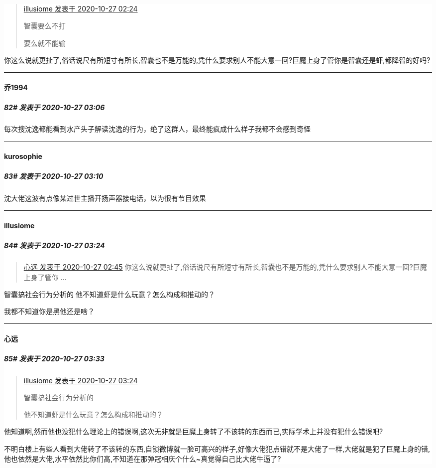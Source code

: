 
<blockquote><a href="httphttps://bbs.saraba1st.com/2b/forum.php?mod=redirect&amp;goto=findpost&amp;pid=49184768&amp;ptid=1967260" target="_blank">illusiome 发表于 2020-10-27 02:24</a>

智囊要么不打

要么就不能输</blockquote>
你这么说就更扯了,俗话说尺有所短寸有所长,智囊也不是万能的,凭什么要求别人不能大意一回?巨魔上身了管你是智囊还是虾,都降智的好吗?


-----

####  乔1994  
##### 82#       发表于 2020-10-27 03:06


每次搜沈逸都能看到水产头子解读沈逸的行为，绝了这群人，最终能疯成什么样子我都不会感到奇怪


-----

####  kurosophie  
##### 83#       发表于 2020-10-27 03:10


沈大佬这波有点像某过世主播开扬声器接电话，以为很有节目效果


-----

####  illusiome  
##### 84#       发表于 2020-10-27 03:24


<blockquote><a href="httphttps://bbs.saraba1st.com/2b/forum.php?mod=redirect&amp;goto=findpost&amp;pid=49184828&amp;ptid=1967260" target="_blank">心远 发表于 2020-10-27 02:45</a>
你这么说就更扯了,俗话说尺有所短寸有所长,智囊也不是万能的,凭什么要求别人不能大意一回?巨魔上身了管你 ...</blockquote>
智囊搞社会行为分析的
他不知道虾是什么玩意？怎么构成和推动的？

我都不知道你是黑他还是啥？


-----

####  心远  
##### 85#       发表于 2020-10-27 03:33


<blockquote><a href="httphttps://bbs.saraba1st.com/2b/forum.php?mod=redirect&amp;goto=findpost&amp;pid=49184898&amp;ptid=1967260" target="_blank">illusiome 发表于 2020-10-27 03:24</a>

智囊搞社会行为分析的

他不知道虾是什么玩意？怎么构成和推动的？</blockquote>
他知道啊,然而他也没犯什么理论上的错误啊,这次无非就是巨魔上身转了不该转的东西而已,实际学术上并没有犯什么错误吧?


不明白楼上有些人看到大佬转了不该转的东西,自锁微博就一脸可高兴的样子,好像大佬犯点错就不是大佬了一样,大佬就是犯了巨魔上身的错,他也依然是大佬,水平依然比你们高,不知道在那弹冠相庆个什么~真觉得自己比大佬牛逼了?
